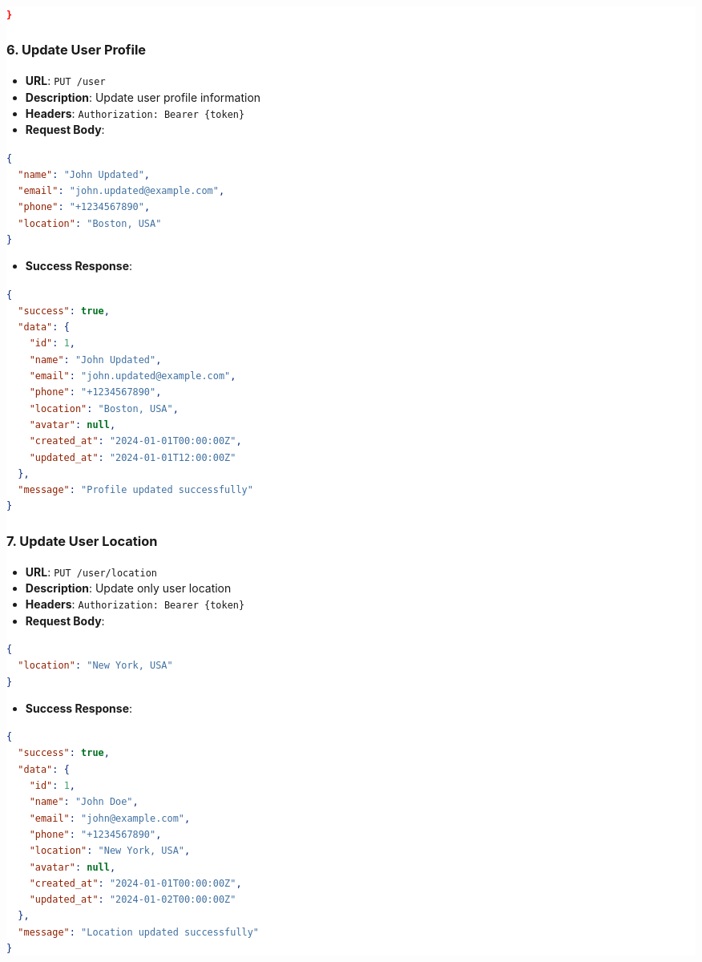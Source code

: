 ```json
}
```

### 6. Update User Profile
- **URL**: `PUT /user`
- **Description**: Update user profile information
- **Headers**: `Authorization: Bearer {token}`
- **Request Body**:
```json
{
  "name": "John Updated",
  "email": "john.updated@example.com",
  "phone": "+1234567890",
  "location": "Boston, USA"
}
```
- **Success Response**:
```json
{
  "success": true,
  "data": {
    "id": 1,
    "name": "John Updated",
    "email": "john.updated@example.com",
    "phone": "+1234567890",
    "location": "Boston, USA",
    "avatar": null,
    "created_at": "2024-01-01T00:00:00Z",
    "updated_at": "2024-01-01T12:00:00Z"
  },
  "message": "Profile updated successfully"
}
```

### 7. Update User Location
- **URL**: `PUT /user/location`
- **Description**: Update only user location
- **Headers**: `Authorization: Bearer {token}`
- **Request Body**:
```json
{
  "location": "New York, USA"
}
```
- **Success Response**:
```json
{
  "success": true,
  "data": {
    "id": 1,
    "name": "John Doe",
    "email": "john@example.com",
    "phone": "+1234567890",
    "location": "New York, USA",
    "avatar": null,
    "created_at": "2024-01-01T00:00:00Z",
    "updated_at": "2024-01-02T00:00:00Z"
  },
  "message": "Location updated successfully"
}
```
